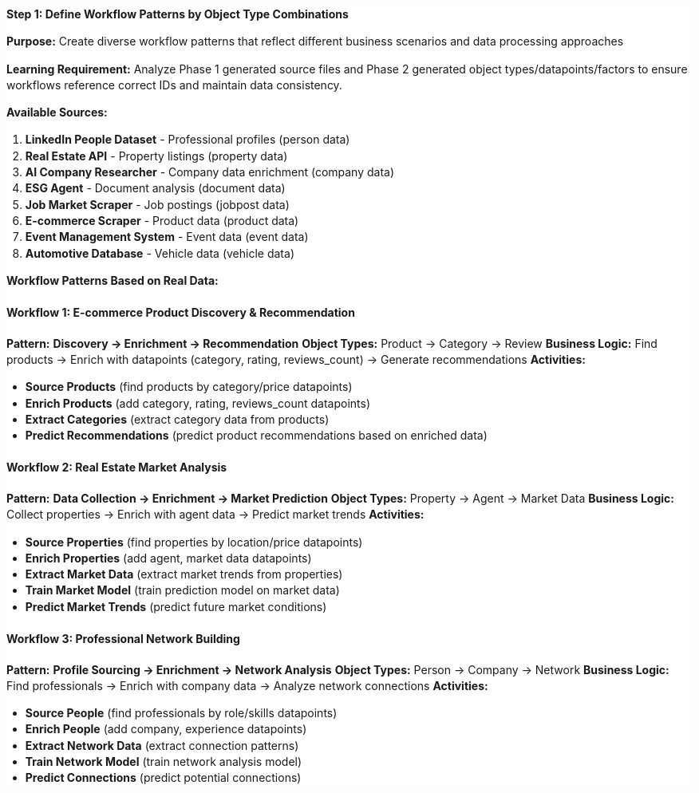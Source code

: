 **Step 1: Define Workflow Patterns by Object Type Combinations**

**Purpose:** Create diverse workflow patterns that reflect different business scenarios and data processing approaches

**Learning Requirement:** Analyze Phase 1 generated source files and Phase 2 generated object types/datapoints/factors to ensure workflows reference correct IDs and maintain data consistency.

**Available Sources:**
1. **LinkedIn People Dataset** - Professional profiles (person data)
2. **Real Estate API** - Property listings (property data) 
3. **AI Company Researcher** - Company data enrichment (company data)
4. **ESG Agent** - Document analysis (document data)
5. **Job Market Scraper** - Job postings (jobpost data)
6. **E-commerce Scraper** - Product data (product data)
7. **Event Management System** - Event data (event data)
8. **Automotive Database** - Vehicle data (vehicle data)

**Workflow Patterns Based on Real Data:**

#### **Workflow 1: E-commerce Product Discovery & Recommendation**
**Pattern:** **Discovery → Enrichment → Recommendation**
**Object Types:** Product → Category → Review
**Business Logic:** Find products → Enrich with datapoints (category, rating, reviews_count) → Generate recommendations
**Activities:**
- **Source Products** (find products by category/price datapoints)
- **Enrich Products** (add category, rating, reviews_count datapoints)
- **Extract Categories** (extract category data from products)
- **Predict Recommendations** (predict product recommendations based on enriched data)

#### **Workflow 2: Real Estate Market Analysis**
**Pattern:** **Data Collection → Enrichment → Market Prediction**
**Object Types:** Property → Agent → Market Data
**Business Logic:** Collect properties → Enrich with agent data → Predict market trends
**Activities:**
- **Source Properties** (find properties by location/price datapoints)
- **Enrich Properties** (add agent, market data datapoints)
- **Extract Market Data** (extract market trends from properties)
- **Train Market Model** (train prediction model on market data)
- **Predict Market Trends** (predict future market conditions)

#### **Workflow 3: Professional Network Building**
**Pattern:** **Profile Sourcing → Enrichment → Network Analysis**
**Object Types:** Person → Company → Network
**Business Logic:** Find professionals → Enrich with company data → Analyze network connections
**Activities:**
- **Source People** (find professionals by role/skills datapoints)
- **Enrich People** (add company, experience datapoints)
- **Extract Network Data** (extract connection patterns)
- **Train Network Model** (train network analysis model)
- **Predict Connections** (predict potential connections)
